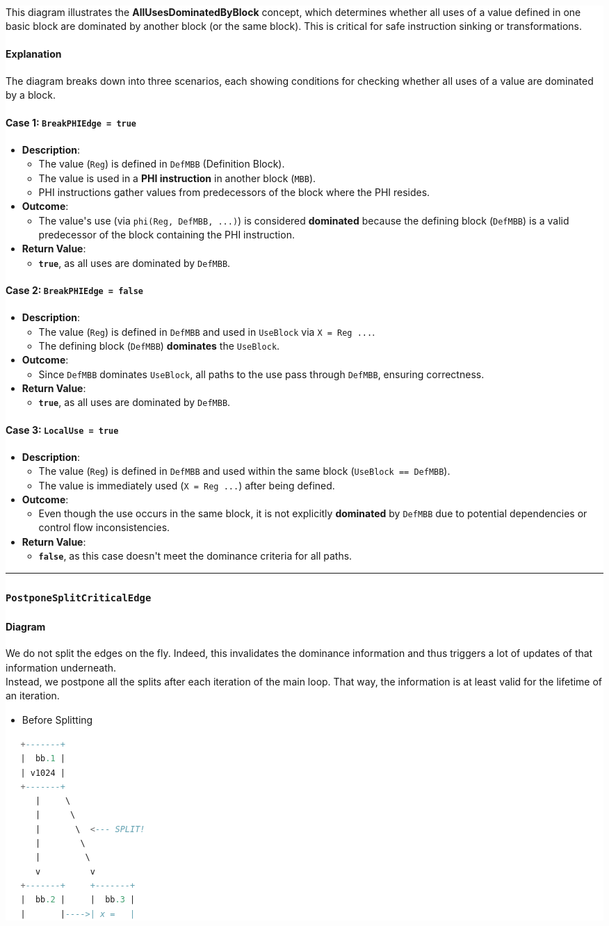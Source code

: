 This diagram illustrates the **AllUsesDominatedByBlock** concept, which determines whether all uses of a value defined in one basic block are dominated by another block (or the same block). This is critical for safe instruction sinking or transformations.

#### Explanation

The diagram breaks down into three scenarios, each showing conditions for checking whether all uses of a value are dominated by a block.

#### **Case 1: `BreakPHIEdge = true`**
- **Description**:
  - The value (`Reg`) is defined in `DefMBB` (Definition Block).
  - The value is used in a **PHI instruction** in another block (`MBB`).
  - PHI instructions gather values from predecessors of the block where the PHI resides.
- **Outcome**:
  - The value's use (via `phi(Reg, DefMBB, ...)`) is considered **dominated** because the defining block (`DefMBB`) is a valid predecessor of the block containing the PHI instruction.
- **Return Value**:
  - **`true`**, as all uses are dominated by `DefMBB`.

#### **Case 2: `BreakPHIEdge = false`**
- **Description**:
  - The value (`Reg`) is defined in `DefMBB` and used in `UseBlock` via `X = Reg ...`.
  - The defining block (`DefMBB`) **dominates** the `UseBlock`.
- **Outcome**:
  - Since `DefMBB` dominates `UseBlock`, all paths to the use pass through `DefMBB`, ensuring correctness.
- **Return Value**:
  - **`true`**, as all uses are dominated by `DefMBB`.

#### **Case 3: `LocalUse = true`**
- **Description**:
  - The value (`Reg`) is defined in `DefMBB` and used within the same block (`UseBlock == DefMBB`).
  - The value is immediately used (`X = Reg ...`) after being defined.
- **Outcome**:
  - Even though the use occurs in the same block, it is not explicitly **dominated** by `DefMBB` due to potential dependencies or control flow inconsistencies.
- **Return Value**:
  - **`false`**, as this case doesn't meet the dominance criteria for all paths.

---

### `PostponeSplitCriticalEdge`
#### Diagram
We do not split the edges on the fly. Indeed, this invalidates the dominance information and thus triggers a lot of updates of that information underneath.  
Instead, we postpone all the splits after each iteration of the main loop. That way, the information is at least valid for the lifetime of an iteration.

- Before Splitting
```sql
   +-------+       
   |  bb.1 |       
   | v1024 |       
   +-------+       
      |     \     
      |      \
      |       \  <--- SPLIT!
      |        \
      |         \
      v          v
   +-------+     +-------+
   |  bb.2 |     |  bb.3 |    
   |       |---->| x =   |
```